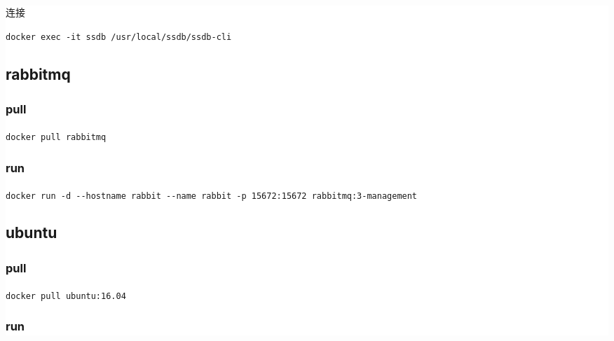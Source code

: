 连接

```shell
docker exec -it ssdb /usr/local/ssdb/ssdb-cli
```

## rabbitmq

### pull

```shell
docker pull rabbitmq
```

### run

```shell
docker run -d --hostname rabbit --name rabbit -p 15672:15672 rabbitmq:3-management
```

## ubuntu

### pull

```shell
docker pull ubuntu:16.04
```

### run

